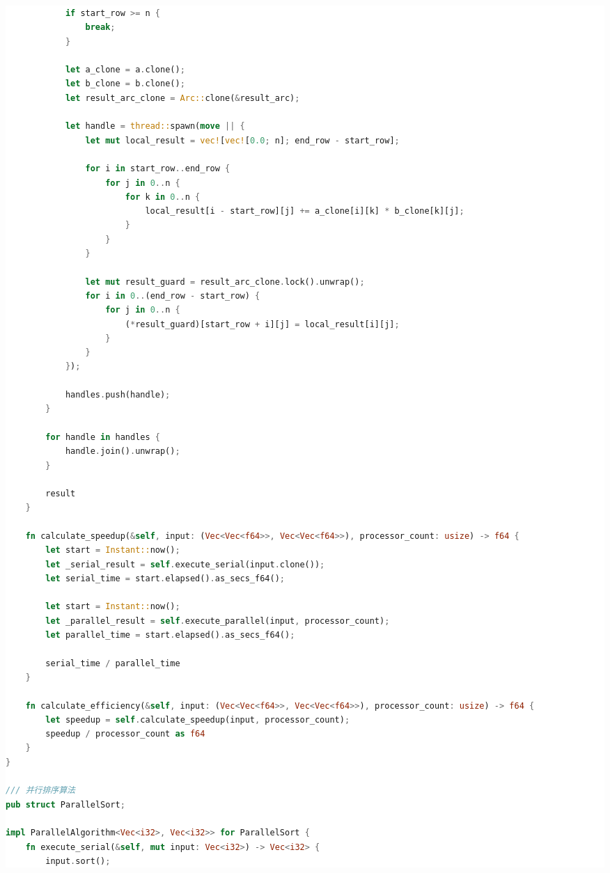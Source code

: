 ```rust
            if start_row >= n {
                break;
            }
            
            let a_clone = a.clone();
            let b_clone = b.clone();
            let result_arc_clone = Arc::clone(&result_arc);
            
            let handle = thread::spawn(move || {
                let mut local_result = vec![vec![0.0; n]; end_row - start_row];
                
                for i in start_row..end_row {
                    for j in 0..n {
                        for k in 0..n {
                            local_result[i - start_row][j] += a_clone[i][k] * b_clone[k][j];
                        }
                    }
                }
                
                let mut result_guard = result_arc_clone.lock().unwrap();
                for i in 0..(end_row - start_row) {
                    for j in 0..n {
                        (*result_guard)[start_row + i][j] = local_result[i][j];
                    }
                }
            });
            
            handles.push(handle);
        }
        
        for handle in handles {
            handle.join().unwrap();
        }
        
        result
    }

    fn calculate_speedup(&self, input: (Vec<Vec<f64>>, Vec<Vec<f64>>), processor_count: usize) -> f64 {
        let start = Instant::now();
        let _serial_result = self.execute_serial(input.clone());
        let serial_time = start.elapsed().as_secs_f64();
        
        let start = Instant::now();
        let _parallel_result = self.execute_parallel(input, processor_count);
        let parallel_time = start.elapsed().as_secs_f64();
        
        serial_time / parallel_time
    }

    fn calculate_efficiency(&self, input: (Vec<Vec<f64>>, Vec<Vec<f64>>), processor_count: usize) -> f64 {
        let speedup = self.calculate_speedup(input, processor_count);
        speedup / processor_count as f64
    }
}

/// 并行排序算法
pub struct ParallelSort;

impl ParallelAlgorithm<Vec<i32>, Vec<i32>> for ParallelSort {
    fn execute_serial(&self, mut input: Vec<i32>) -> Vec<i32> {
        input.sort();
```